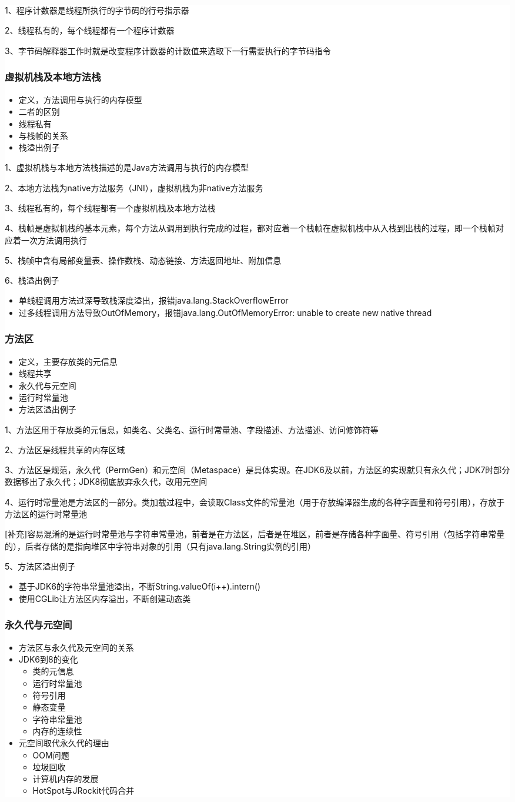 1、程序计数器是线程所执行的字节码的行号指示器

2、线程私有的，每个线程都有一个程序计数器

3、字节码解释器工作时就是改变程序计数器的计数值来选取下一行需要执行的字节码指令

### 虚拟机栈及本地方法栈

- 定义，方法调用与执行的内存模型
- 二者的区别
- 线程私有
- 与栈帧的关系
- 栈溢出例子

1、虚拟机栈与本地方法栈描述的是Java方法调用与执行的内存模型

2、本地方法栈为native方法服务（JNI），虚拟机栈为非native方法服务

3、线程私有的，每个线程都有一个虚拟机栈及本地方法栈

4、栈帧是虚拟机栈的基本元素，每个方法从调用到执行完成的过程，都对应着一个栈帧在虚拟机栈中从入栈到出栈的过程，即一个栈帧对应着一次方法调用执行

5、栈帧中含有局部变量表、操作数栈、动态链接、方法返回地址、附加信息

6、栈溢出例子
- 单线程调用方法过深导致栈深度溢出，报错java.lang.StackOverflowError
- 过多线程调用方法导致OutOfMemory，报错java.lang.OutOfMemoryError: unable to create new native thread

### 方法区

- 定义，主要存放类的元信息
- 线程共享
- 永久代与元空间
- 运行时常量池
- 方法区溢出例子

1、方法区用于存放类的元信息，如类名、父类名、运行时常量池、字段描述、方法描述、访问修饰符等

2、方法区是线程共享的内存区域

3、方法区是规范，永久代（PermGen）和元空间（Metaspace）是具体实现。在JDK6及以前，方法区的实现就只有永久代；JDK7时部分数据移出了永久代；JDK8彻底放弃永久代，改用元空间

4、运行时常量池是方法区的一部分。类加载过程中，会读取Class文件的常量池（用于存放编译器生成的各种字面量和符号引用），存放于方法区的运行时常量池

[补充]容易混淆的是运行时常量池与字符串常量池，前者是在方法区，后者是在堆区，前者是存储各种字面量、符号引用（包括字符串常量的），后者存储的是指向堆区中字符串对象的引用（只有java.lang.String实例的引用）

5、方法区溢出例子
- 基于JDK6的字符串常量池溢出，不断String.valueOf(i++).intern()
- 使用CGLib让方法区内存溢出，不断创建动态类

### 永久代与元空间

- 方法区与永久代及元空间的关系
- JDK6到8的变化
  - 类的元信息
  - 运行时常量池
  - 符号引用
  - 静态变量
  - 字符串常量池
  - 内存的连续性
- 元空间取代永久代的理由
  - OOM问题
  - 垃圾回收
  - 计算机内存的发展
  - HotSpot与JRockit代码合并
